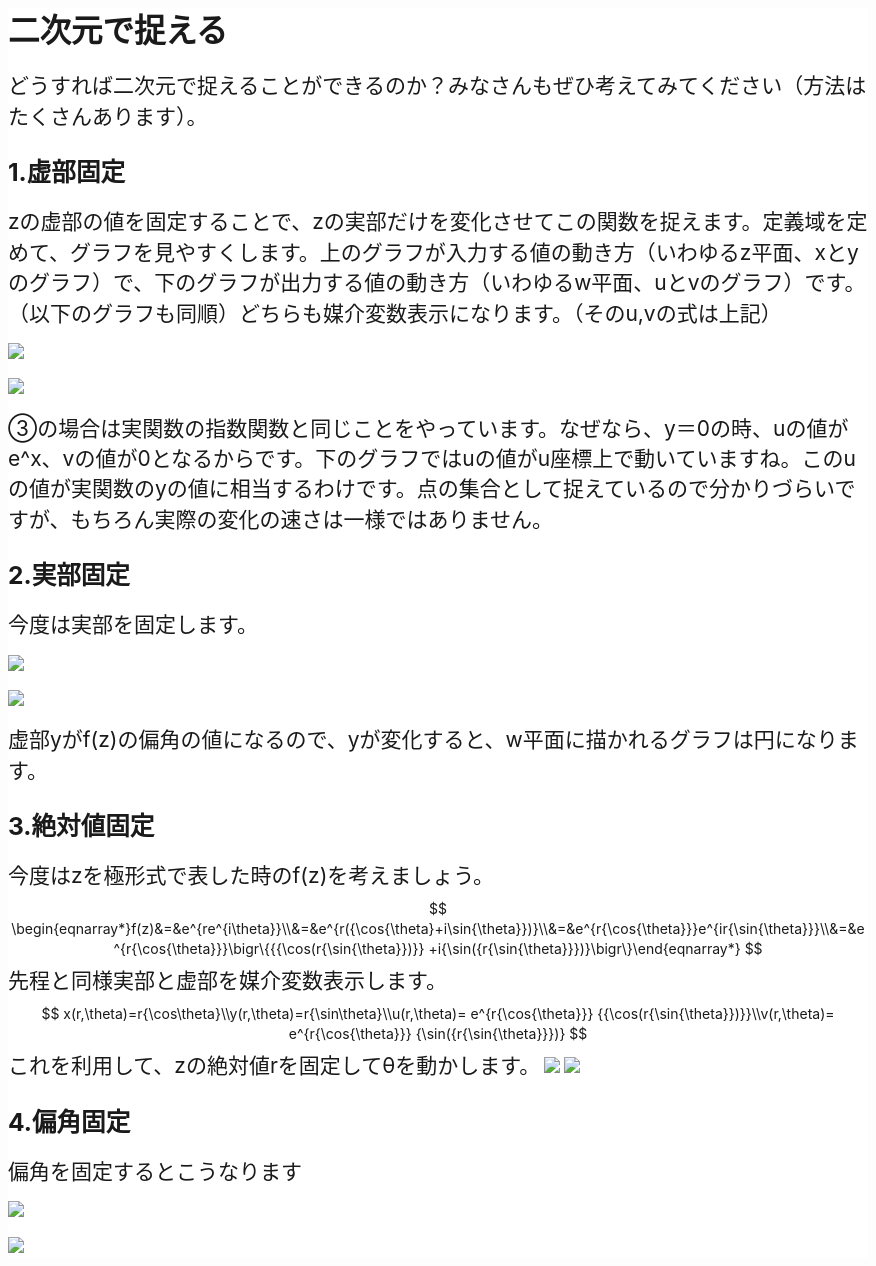 ## <span style="font-size: 150%">二次元で捉える</span>

<span style="font-size: 150%">どうすれば二次元で捉えることができるのか？みなさんもぜひ考えてみてください（方法はたくさんあります）。</span>

### <span style="font-size: 150%">1.虚部固定</span>

<span style="font-size: 150%">zの虚部の値を固定することで、zの実部だけを変化させてこの関数を捉えます。定義域を定めて、グラフを見やすくします。上のグラフが入力する値の動き方（いわゆるz平面、xとyのグラフ）で、下のグラフが出力する値の動き方（いわゆるw平面、uとvのグラフ）です。（以下のグラフも同順）どちらも媒介変数表示になります。（そのu,vの式は上記）</span>

![](https://firebasestorage.googleapis.com/v0/b/type-c1c71.appspot.com/o/UqxSEMTv9IR2fYhRVxGOuZK1Obl2%2FZ8VAux8oQTYB41XW.jpg?alt=media&token=015b091a-f25f-4493-8817-15302c3873f9)

![](https://firebasestorage.googleapis.com/v0/b/type-c1c71.appspot.com/o/UqxSEMTv9IR2fYhRVxGOuZK1Obl2%2F17AYsAsOlpzPnZFK.jpg?alt=media&token=e680069a-a31d-4a8e-8788-bd55507abf65)

<span style="font-size: 150%">③の場合は実関数の指数関数と同じことをやっています。なぜなら、y＝0の時、uの値がe^x、vの値が0となるからです。下のグラフではuの値がu座標上で動いていますね。このuの値が実関数のyの値に相当するわけです。点の集合として捉えているので分かりづらいですが、もちろん実際の変化の速さは一様ではありません。</span>

### <span style="font-size: 150%">2.実部固定</span>

<span style="font-size: 150%">今度は実部を固定します。</span>

![](https://firebasestorage.googleapis.com/v0/b/type-c1c71.appspot.com/o/UqxSEMTv9IR2fYhRVxGOuZK1Obl2%2Fp4zSuId8rxUI6PPM.jpg?alt=media&token=e83f58e1-25ed-4c0f-ab9b-ec42aa86de3d)

![](https://firebasestorage.googleapis.com/v0/b/type-c1c71.appspot.com/o/UqxSEMTv9IR2fYhRVxGOuZK1Obl2%2FsOA2OERGDcJgT1VG.jpg?alt=media&token=b1dce007-f64d-4156-96b5-e68be354b0c7)

<span style="font-size: 150%">虚部yがf(z)の偏角の値になるので、yが変化すると、w平面に描かれるグラフは円になります。</span>

### <span style="font-size: 150%">3.絶対値固定</span>

<span style="font-size: 150%">今度はzを極形式で表した時のf(z)を考えましょう。</span>
$$
\begin{eqnarray*}f(z)&=&e^{re^{i\theta}}\\&=&e^{r({\cos{\theta}+i\sin{\theta}})}\\&=&e^{r{\cos{\theta}}}e^{ir{\sin{\theta}}}\\&=&e^{r{\cos{\theta}}}\bigr\{{{\cos(r{\sin{\theta}})}} +i{\sin({r{\sin{\theta}}})}\bigr\}\end{eqnarray*}
$$
<span style="font-size: 150%">先程と同様実部と虚部を媒介変数表示します。</span>
$$
x(r,\theta)=r{\cos\theta}\\y(r,\theta)=r{\sin\theta}\\u(r,\theta)= e^{r{\cos{\theta}}} {{\cos(r{\sin{\theta}})}}\\v(r,\theta)= e^{r{\cos{\theta}}} {\sin({r{\sin{\theta}}})}
$$
<span style="font-size: 150%">これを利用して、zの絶対値rを固定してθを動かします。</span>
![](https://firebasestorage.googleapis.com/v0/b/type-c1c71.appspot.com/o/UqxSEMTv9IR2fYhRVxGOuZK1Obl2%2FpjCJfgJFM9eopGl2.jpg?alt=media&token=5c61be2d-2e4c-49aa-a559-84f015e79e4f)
![](https://firebasestorage.googleapis.com/v0/b/type-c1c71.appspot.com/o/UqxSEMTv9IR2fYhRVxGOuZK1Obl2%2FrZSpiee0ADffPJJH.jpg?alt=media&token=aa9fbf05-5696-4640-83f7-a06e7a0a8134)

### <span style="font-size: 150%">4.偏角固定</span>

<span style="font-size: 150%">偏角を固定するとこうなります</span>

![](https://firebasestorage.googleapis.com/v0/b/type-c1c71.appspot.com/o/UqxSEMTv9IR2fYhRVxGOuZK1Obl2%2FKZ07TmiFkbnsfgcF.jpg?alt=media&token=7e485c7c-dc59-4b7d-a715-0efd455f11c6)

![](https://firebasestorage.googleapis.com/v0/b/type-c1c71.appspot.com/o/UqxSEMTv9IR2fYhRVxGOuZK1Obl2%2FKzrtfzVXEgSTvSk0.jpg?alt=media&token=aee99044-927b-490f-a809-7ebca6b36cb3)
